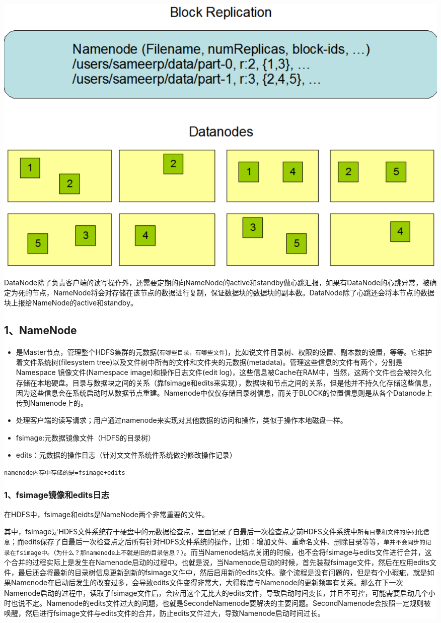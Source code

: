 ![](../../pic/2021-03-14/2021-03-14-15-27-48.png)

DataNode除了负责客户端的读写操作外，还需要定期的向NameNode的active和standby做心跳汇报，如果有DataNode的心跳异常，被确定为死的节点，NameNode将会对存储在该节点的数据进行复制，保证数据块的数据块的副本数。DataNode除了心跳还会将本节点的数据块上报给NameNode的active和standby。



## 1、NameNode

- 是Master节点，管理整个HDFS集群的元数据(`有哪些目录，有哪些文件`)，比如说文件目录树、权限的设置、副本数的设置，等等。它维护着文件系统树(filesystem tree)以及文件树中所有的文件和文件夹的元数据(metadata)。管理这些信息的文件有两个，分别是Namespace 镜像文件(Namespace image)和操作日志文件(edit log)，这些信息被Cache在RAM中，当然，这两个文件也会被持久化存储在本地硬盘。目录与数据块之间的关系（靠fsimage和edits来实现），数据块和节点之间的关系，但是他并不持久化存储这些信息，因为这些信息会在系统启动时从数据节点重建。Namenode中仅仅存储目录树信息，而关于BLOCK的位置信息则是从各个Datanode上传到Namenode上的。
- 处理客户端的读写请求；用户通过namenode来实现对其他数据的访问和操作，类似于操作本地磁盘一样。


- fsimage:元数据镜像文件（HDFS的目录树）
- edits：元数据的操作日志（针对文文件系统件系统做的修改操作记录）

`namenode内存中存储的是=fsimage+edits`



### 1、fsimage镜像和edits日志

在HDFS中，fsimage和eidts是NameNode两个非常重要的文件。

其中，fsimage是HDFS文件系统存于硬盘中的元数据检查点，里面记录了自最后一次检查点之前HDFS文件系统中`所有目录和文件的序列化信息`；而edits保存了自最后一次检查点之后所有针对HDFS文件系统的操作，比如：增加文件、重命名文件、删除目录等等，`单并不会同步的记录在fsimage中。（为什么？那namenode上不就是旧的目录信息？）`。而当Namenode结点关闭的时候，也不会将fsimage与edits文件进行合并，这个合并的过程实际上是发生在Namenode启动的过程中。也就是说，当Namenode启动的时候，首先装载fsimage文件，然后在应用edits文件，最后还会将最新的目录树信息更新到新的fsimage文件中，然后启用新的edits文件。整个流程是没有问题的，但是有个小瑕疵，就是如果Namenode在启动后发生的改变过多，会导致edits文件变得非常大，大得程度与Namenode的更新频率有关系。那么在下一次Namenode启动的过程中，读取了fsimage文件后，会应用这个无比大的edits文件，导致启动时间变长，并且不可控，可能需要启动几个小时也说不定。Namenode的edits文件过大的问题，也就是SecondeNamenode要解决的主要问题。SecondNamenode会按照一定规则被唤醒，然后进行fsimage文件与edits文件的合并，防止edits文件过大，导致Namenode启动时间过长。
